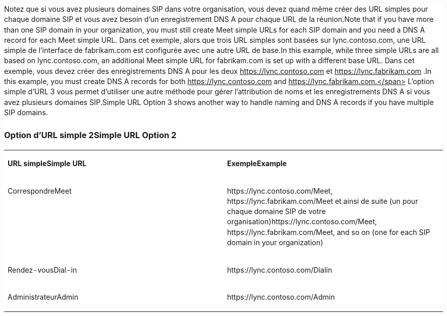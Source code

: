 <span data-ttu-id="5288c-140">Notez que si vous avez plusieurs domaines SIP dans votre organisation, vous devez quand même créer des URL simples pour chaque domaine SIP et vous avez besoin d’un enregistrement DNS A pour chaque URL de la réunion.</span><span class="sxs-lookup"><span data-stu-id="5288c-140">Note that if you have more than one SIP domain in your organization, you must still create Meet simple URLs for each SIP domain and you need a DNS A record for each Meet simple URL.</span></span> <span data-ttu-id="5288c-141">Dans cet exemple, alors que trois URL simples sont basées sur lync.contoso.com, une URL simple de l’interface de fabrikam.com est configurée avec une autre URL de base.</span><span class="sxs-lookup"><span data-stu-id="5288c-141">In this example, while three simple URLs are all based on lync.contoso.com, an additional Meet simple URL for fabrikam.com is set up with a different base URL.</span></span> <span data-ttu-id="5288c-142">Dans cet exemple, vous devez créer des enregistrements DNS A pour les deux https://lync.contoso.com et https://lync.fabrikam.com .</span><span class="sxs-lookup"><span data-stu-id="5288c-142">In this example, you must create DNS A records for both https://lync.contoso.com and https://lync.fabrikam.com.</span></span> <span data-ttu-id="5288c-143">L’option simple d’URL 3 vous permet d’utiliser une autre méthode pour gérer l’attribution de noms et les enregistrements DNS A si vous avez plusieurs domaines SIP.</span><span class="sxs-lookup"><span data-stu-id="5288c-143">Simple URL Option 3 shows another way to handle naming and DNS A records if you have multiple SIP domains.</span></span>

### <a name="simple-url-option-2"></a><span data-ttu-id="5288c-144">Option d’URL simple 2</span><span class="sxs-lookup"><span data-stu-id="5288c-144">Simple URL Option 2</span></span>

<table>
<colgroup>
<col style="width: 50%" />
<col style="width: 50%" />
</colgroup>
<tbody>
<tr class="odd">
<td><p><span data-ttu-id="5288c-145"><strong>URL simple</strong></span><span class="sxs-lookup"><span data-stu-id="5288c-145"><strong>Simple URL</strong></span></span></p></td>
<td><p><span data-ttu-id="5288c-146"><strong>Exemple</strong></span><span class="sxs-lookup"><span data-stu-id="5288c-146"><strong>Example</strong></span></span></p></td>
</tr>
<tr class="even">
<td><p><span data-ttu-id="5288c-147">Correspondre</span><span class="sxs-lookup"><span data-stu-id="5288c-147">Meet</span></span></p></td>
<td><p><span data-ttu-id="5288c-148"> https://lync.contoso.com/Meet, https://lync.fabrikam.com/Meet et ainsi de suite (un pour chaque domaine SIP de votre organisation)</span><span class="sxs-lookup"><span data-stu-id="5288c-148">https://lync.contoso.com/Meet, https://lync.fabrikam.com/Meet, and so on (one for each SIP domain in your organization)</span></span></p></td>
</tr>
<tr class="odd">
<td><p><span data-ttu-id="5288c-149">Rendez-vous</span><span class="sxs-lookup"><span data-stu-id="5288c-149">Dial-in</span></span></p></td>
<td><p>https://lync.contoso.com/Dialin</p></td>
</tr>
<tr class="even">
<td><p><span data-ttu-id="5288c-150">Administrateur</span><span class="sxs-lookup"><span data-stu-id="5288c-150">Admin</span></span></p></td>
<td><p>https://lync.contoso.com/Admin</p></td>
</tr>
</tbody>
</table>
